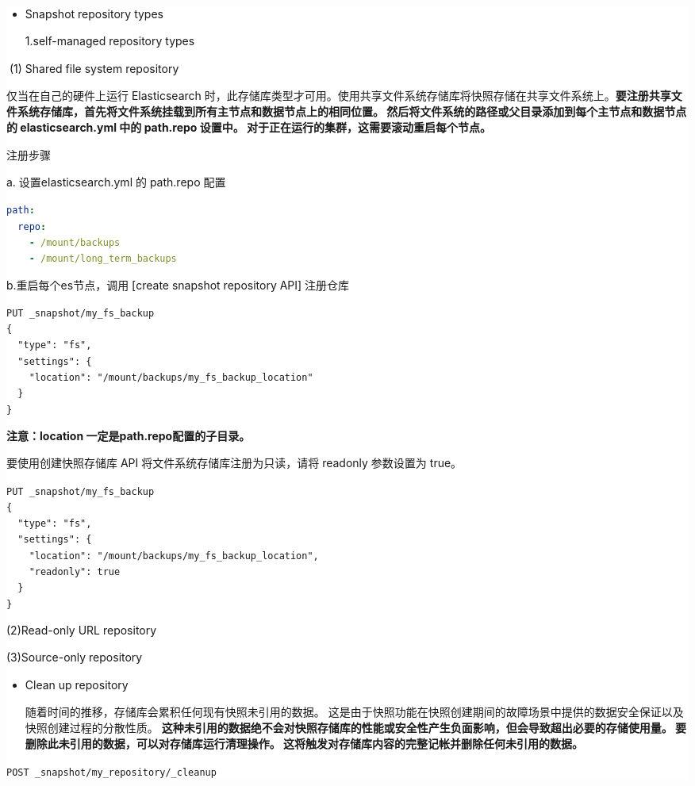 - Snapshot repository types

  1.self-managed repository types

​       (1) Shared file system repository

仅当在自己的硬件上运行 Elasticsearch 时，此存储库类型才可用。使用共享文件系统存储库将快照存储在共享文件系统上。**要注册共享文件系统存储库，首先将文件系统挂载到所有主节点和数据节点上的相同位置。 然后将文件系统的路径或父目录添加到每个主节点和数据节点的 elasticsearch.yml 中的 path.repo 设置中。 对于正在运行的集群，这需要滚动重启每个节点。**

注册步骤

a. 设置elasticsearch.yml 的 path.repo 配置

```yaml
path:
  repo:
    - /mount/backups
    - /mount/long_term_backups
```

b.重启每个es节点，调用  [create snapshot repository API] 注册仓库

```console
PUT _snapshot/my_fs_backup
{
  "type": "fs",
  "settings": {
    "location": "/mount/backups/my_fs_backup_location"
  }
}
```

**注意：location 一定是path.repo配置的子目录。**

要使用创建快照存储库 API 将文件系统存储库注册为只读，请将 readonly 参数设置为 true。

```console
PUT _snapshot/my_fs_backup
{
  "type": "fs",
  "settings": {
    "location": "/mount/backups/my_fs_backup_location",
    "readonly": true
  }
}
```

(2)Read-only URL repository

(3)Source-only repository

- Clean up repository

  随着时间的推移，存储库会累积任何现有快照未引用的数据。 这是由于快照功能在快照创建期间的故障场景中提供的数据安全保证以及快照创建过程的分散性质。 **这种未引用的数据绝不会对快照存储库的性能或安全性产生负面影响，但会导致超出必要的存储使用量。 要删除此未引用的数据，可以对存储库运行清理操作。 这将触发对存储库内容的完整记帐并删除任何未引用的数据。**

```console
POST _snapshot/my_repository/_cleanup
```
